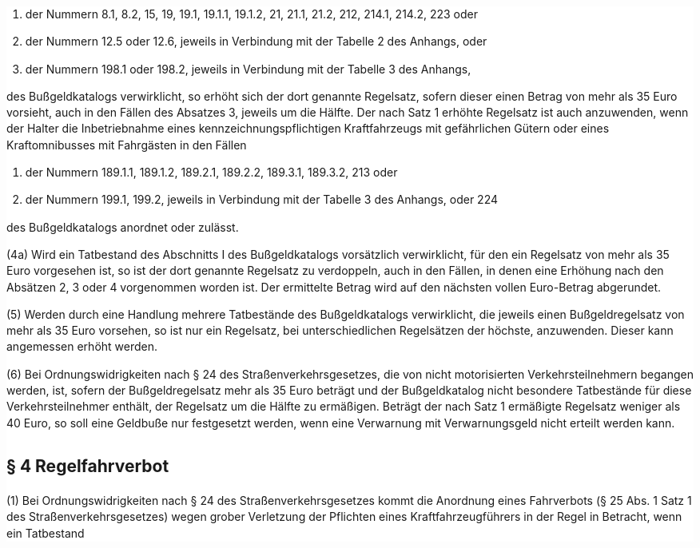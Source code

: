 1.  der Nummern 8.1, 8.2, 15, 19, 19.1, 19.1.1, 19.1.2, 21, 21.1, 21.2,
    212, 214.1, 214.2, 223 oder


2.  der Nummern 12.5 oder 12.6, jeweils in Verbindung mit der Tabelle 2
    des Anhangs, oder


3.  der Nummern 198.1 oder 198.2, jeweils in Verbindung mit der Tabelle 3
    des Anhangs,



des Bußgeldkatalogs verwirklicht, so erhöht sich der dort genannte
Regelsatz, sofern dieser einen Betrag von mehr als 35 Euro vorsieht,
auch in den Fällen des Absatzes 3, jeweils um die Hälfte. Der nach
Satz 1 erhöhte Regelsatz ist auch anzuwenden, wenn der Halter die
Inbetriebnahme eines kennzeichnungspflichtigen Kraftfahrzeugs mit
gefährlichen Gütern oder eines Kraftomnibusses mit Fahrgästen in den
Fällen

1.  der Nummern 189.1.1, 189.1.2, 189.2.1, 189.2.2, 189.3.1, 189.3.2, 213
    oder


2.  der Nummern 199.1, 199.2, jeweils in Verbindung mit der Tabelle 3 des
    Anhangs, oder 224



des Bußgeldkatalogs anordnet oder zulässt.

(4a) Wird ein Tatbestand des Abschnitts I des Bußgeldkatalogs
vorsätzlich verwirklicht, für den ein Regelsatz von mehr als 35 Euro
vorgesehen ist, so ist der dort genannte Regelsatz zu verdoppeln, auch
in den Fällen, in denen eine Erhöhung nach den Absätzen 2, 3 oder 4
vorgenommen worden ist. Der ermittelte Betrag wird auf den nächsten
vollen Euro-Betrag abgerundet.

(5) Werden durch eine Handlung mehrere Tatbestände des Bußgeldkatalogs
verwirklicht, die jeweils einen Bußgeldregelsatz von mehr als 35 Euro
vorsehen, so ist nur ein Regelsatz, bei unterschiedlichen Regelsätzen
der höchste, anzuwenden. Dieser kann angemessen erhöht werden.

(6) Bei Ordnungswidrigkeiten nach § 24 des Straßenverkehrsgesetzes,
die von nicht motorisierten Verkehrsteilnehmern begangen werden, ist,
sofern der Bußgeldregelsatz mehr als 35 Euro beträgt und der
Bußgeldkatalog nicht besondere Tatbestände für diese
Verkehrsteilnehmer enthält, der Regelsatz um die Hälfte zu ermäßigen.
Beträgt der nach Satz 1 ermäßigte Regelsatz weniger als 40 Euro, so
soll eine Geldbuße nur festgesetzt werden, wenn eine Verwarnung mit
Verwarnungsgeld nicht erteilt werden kann.


## § 4 Regelfahrverbot

(1) Bei Ordnungswidrigkeiten nach § 24 des Straßenverkehrsgesetzes
kommt die Anordnung eines Fahrverbots (§ 25 Abs. 1 Satz 1 des
Straßenverkehrsgesetzes) wegen grober Verletzung der Pflichten eines
Kraftfahrzeugführers in der Regel in Betracht, wenn ein Tatbestand
